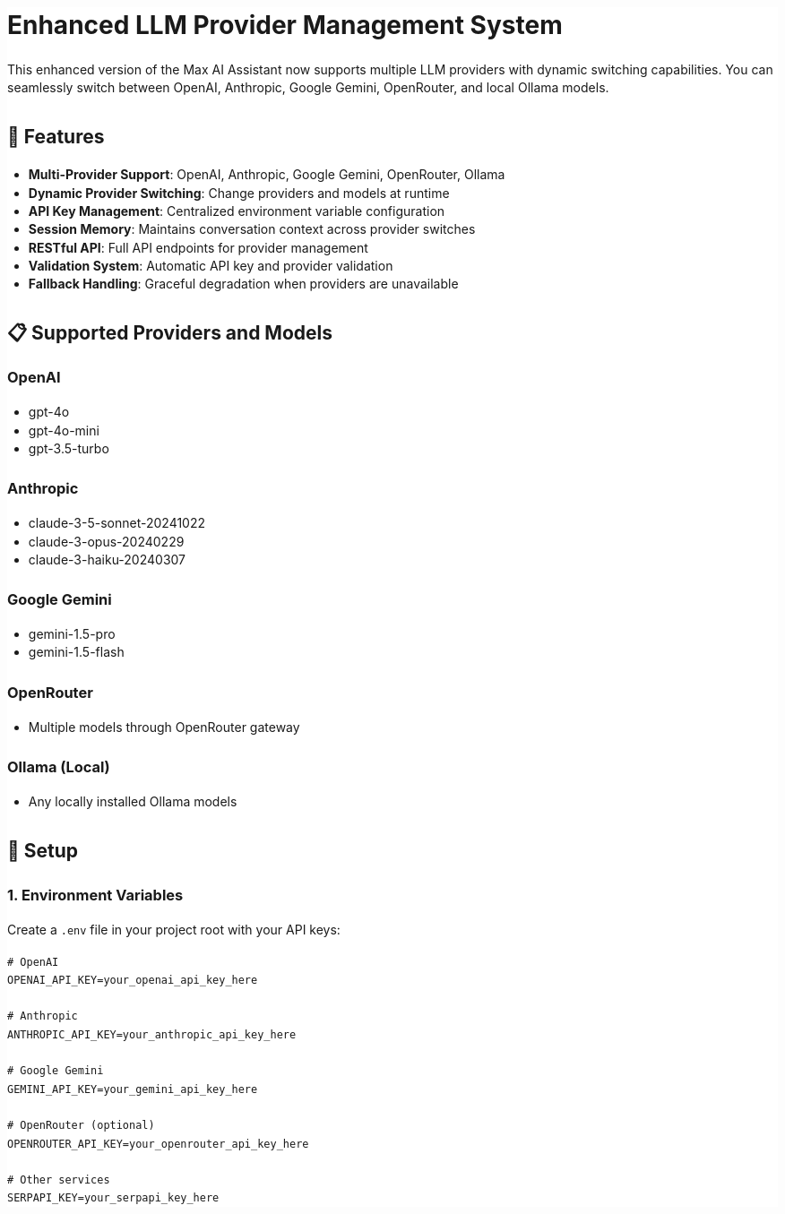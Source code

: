 # Enhanced LLM Provider Management System

This enhanced version of the Max AI Assistant now supports multiple LLM providers with dynamic switching capabilities. You can seamlessly switch between OpenAI, Anthropic, Google Gemini, OpenRouter, and local Ollama models.

## 🚀 Features

- **Multi-Provider Support**: OpenAI, Anthropic, Google Gemini, OpenRouter, Ollama
- **Dynamic Provider Switching**: Change providers and models at runtime
- **API Key Management**: Centralized environment variable configuration
- **Session Memory**: Maintains conversation context across provider switches
- **RESTful API**: Full API endpoints for provider management
- **Validation System**: Automatic API key and provider validation
- **Fallback Handling**: Graceful degradation when providers are unavailable

## 📋 Supported Providers and Models

### OpenAI
- gpt-4o
- gpt-4o-mini
- gpt-3.5-turbo

### Anthropic
- claude-3-5-sonnet-20241022
- claude-3-opus-20240229
- claude-3-haiku-20240307

### Google Gemini
- gemini-1.5-pro
- gemini-1.5-flash

### OpenRouter
- Multiple models through OpenRouter gateway

### Ollama (Local)
- Any locally installed Ollama models

## 🔧 Setup

### 1. Environment Variables

Create a `.env` file in your project root with your API keys:

```env
# OpenAI
OPENAI_API_KEY=your_openai_api_key_here

# Anthropic
ANTHROPIC_API_KEY=your_anthropic_api_key_here

# Google Gemini
GEMINI_API_KEY=your_gemini_api_key_here

# OpenRouter (optional)
OPENROUTER_API_KEY=your_openrouter_api_key_here

# Other services
SERPAPI_KEY=your_serpapi_key_here
```
